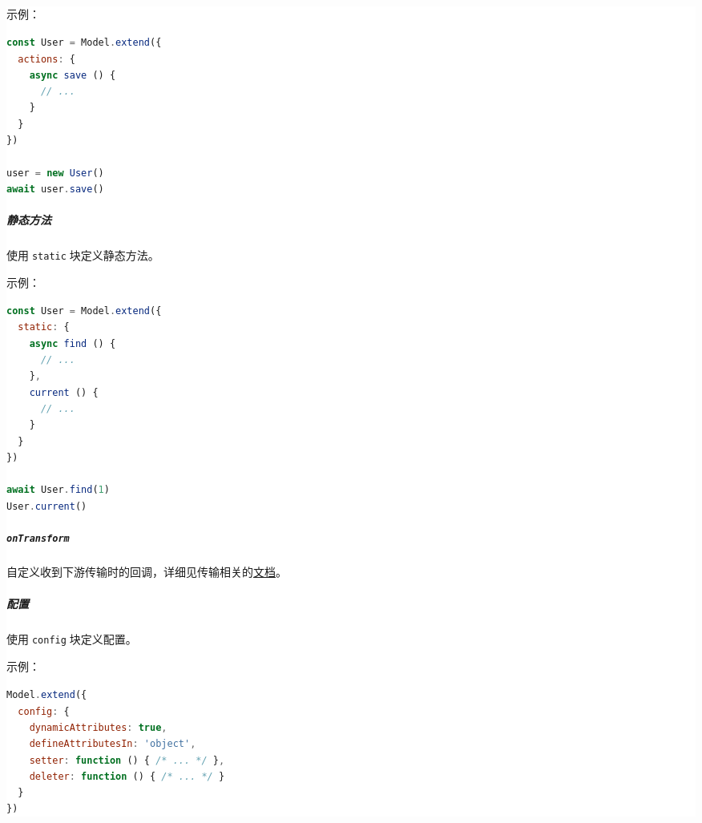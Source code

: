 示例：

```javascript
const User = Model.extend({
  actions: {
    async save () {
      // ...
    }
  }
})

user = new User()
await user.save()
```

##### 静态方法

使用 `static` 块定义静态方法。

示例：

```javascript
const User = Model.extend({
  static: {
    async find () {
      // ...
    },
    current () {
      // ...
    }
  }
})

await User.find(1)
User.current()
```

##### `onTransform`

自定义收到下游传输时的回调，详细见传输相关的[文档](#传输)。

##### 配置

使用 `config` 块定义配置。

示例：

```javascript
Model.extend({
  config: {
    dynamicAttributes: true,
    defineAttributesIn: 'object',
    setter: function () { /* ... */ },
    deleter: function () { /* ... */ }
  }
})
```

